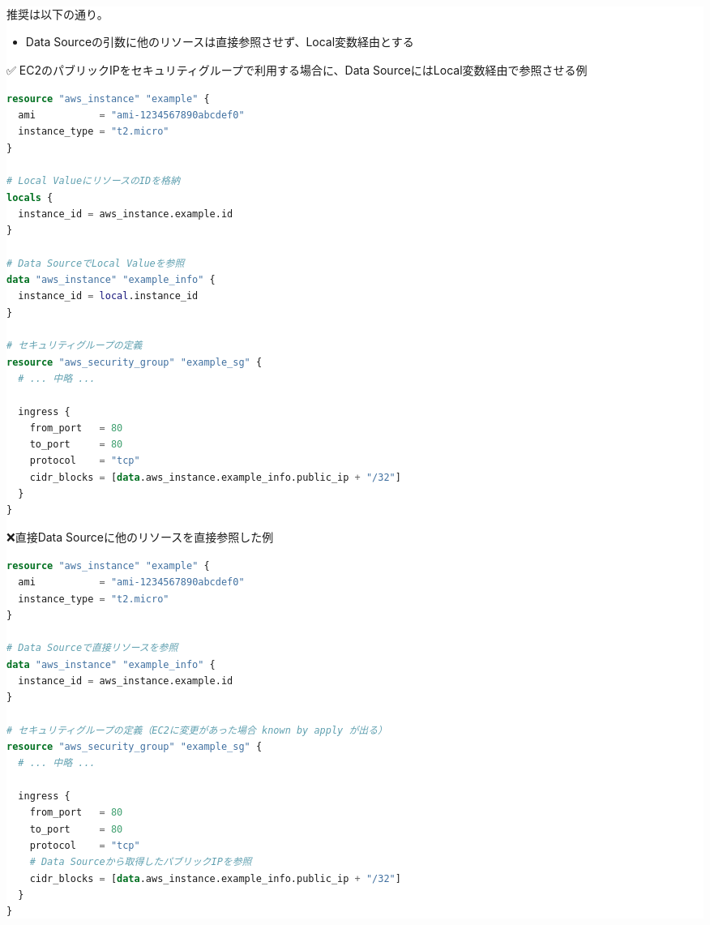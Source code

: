 推奨は以下の通り。

- Data Sourceの引数に他のリソースは直接参照させず、Local変数経由とする

✅️ EC2のパブリックIPをセキュリティグループで利用する場合に、Data SourceにはLocal変数経由で参照させる例

```tf
resource "aws_instance" "example" {
  ami           = "ami-1234567890abcdef0"
  instance_type = "t2.micro"
}

# Local ValueにリソースのIDを格納
locals {
  instance_id = aws_instance.example.id
}

# Data SourceでLocal Valueを参照
data "aws_instance" "example_info" {
  instance_id = local.instance_id
}

# セキュリティグループの定義
resource "aws_security_group" "example_sg" {
  # ... 中略 ...

  ingress {
    from_port   = 80
    to_port     = 80
    protocol    = "tcp"
    cidr_blocks = [data.aws_instance.example_info.public_ip + "/32"]
  }
}
```

❌️直接Data Sourceに他のリソースを直接参照した例

```tf
resource "aws_instance" "example" {
  ami           = "ami-1234567890abcdef0"
  instance_type = "t2.micro"
}

# Data Sourceで直接リソースを参照
data "aws_instance" "example_info" {
  instance_id = aws_instance.example.id
}

# セキュリティグループの定義（EC2に変更があった場合 known by apply が出る）
resource "aws_security_group" "example_sg" {
  # ... 中略 ...

  ingress {
    from_port   = 80
    to_port     = 80
    protocol    = "tcp"
    # Data Sourceから取得したパブリックIPを参照
    cidr_blocks = [data.aws_instance.example_info.public_ip + "/32"]
  }
}
```


[enable_deletion_protection]: https://registry.terraform.io/providers/hashicorp/aws/latest/docs/resources/lb#enable_deletion_protection-1
[deletion_protection]: https://registry.terraform.io/providers/hashicorp/aws/latest/docs/resources/db_instance#deletion_protection-1
[r_lifecycle]: https://developer.hashicorp.com/terraform/tutorials/state/resource-lifecycle
[google_practice]: https://cloud.google.com/docs/terraform/best-practices/root-modules?hl=ja
[workspace]: https://developer.hashicorp.com/terraform/cli/workspaces#when-not-to-use-multiple-workspaces